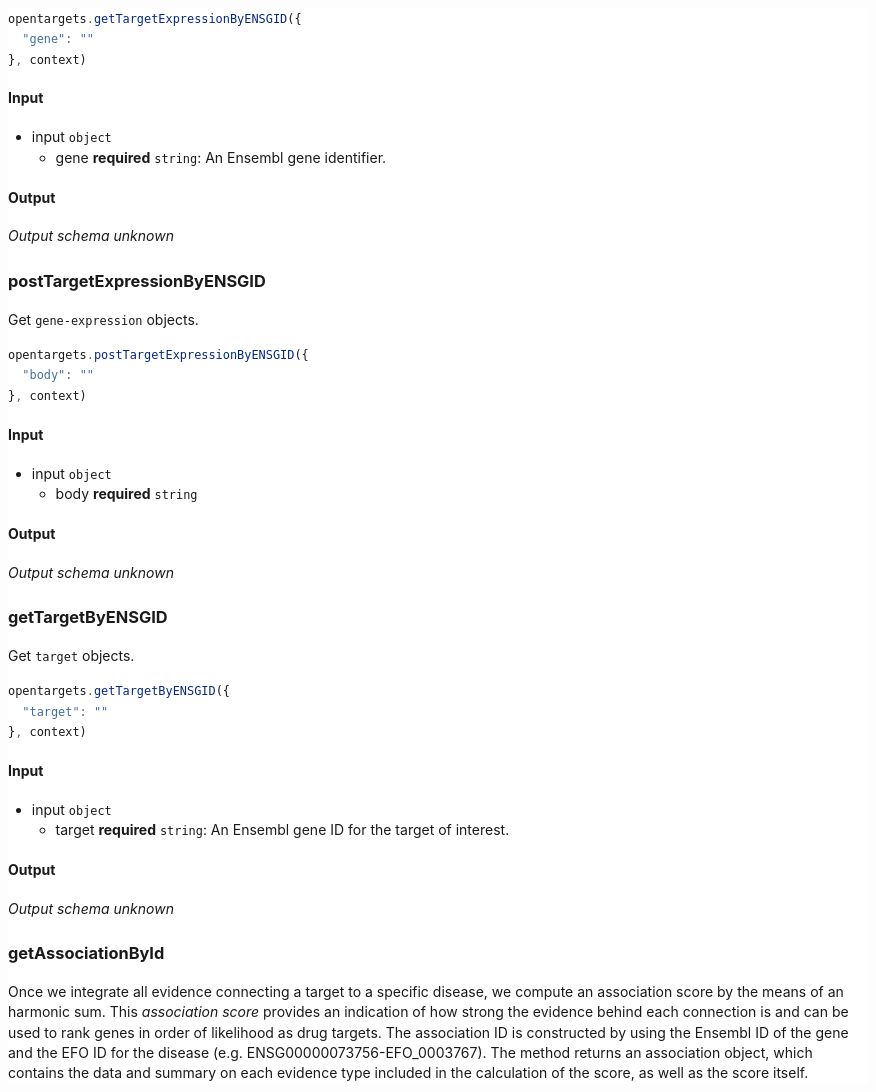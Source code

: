 

```js
opentargets.getTargetExpressionByENSGID({
  "gene": ""
}, context)
```

#### Input
* input `object`
  * gene **required** `string`: An Ensembl gene identifier.

#### Output
*Output schema unknown*

### postTargetExpressionByENSGID
Get `gene-expression` objects.



```js
opentargets.postTargetExpressionByENSGID({
  "body": ""
}, context)
```

#### Input
* input `object`
  * body **required** `string`

#### Output
*Output schema unknown*

### getTargetByENSGID
Get `target` objects.



```js
opentargets.getTargetByENSGID({
  "target": ""
}, context)
```

#### Input
* input `object`
  * target **required** `string`: An Ensembl gene ID for the target of interest.

#### Output
*Output schema unknown*

### getAssociationById
Once we integrate all evidence connecting a target to a specific disease, we
 compute an association score by the means of an harmonic sum. This *association score* provides
 an indication of how strong the evidence behind each connection is and can be
 used to rank genes in order of likelihood as drug targets.
 The association ID is constructed by using the Ensembl ID of the gene and the
 EFO ID for the disease (e.g. ENSG00000073756-EFO_0003767).
 The method returns an association object, which contains the data and summary
 on each evidence type included in the calculation of the score, as well as the score itself.
